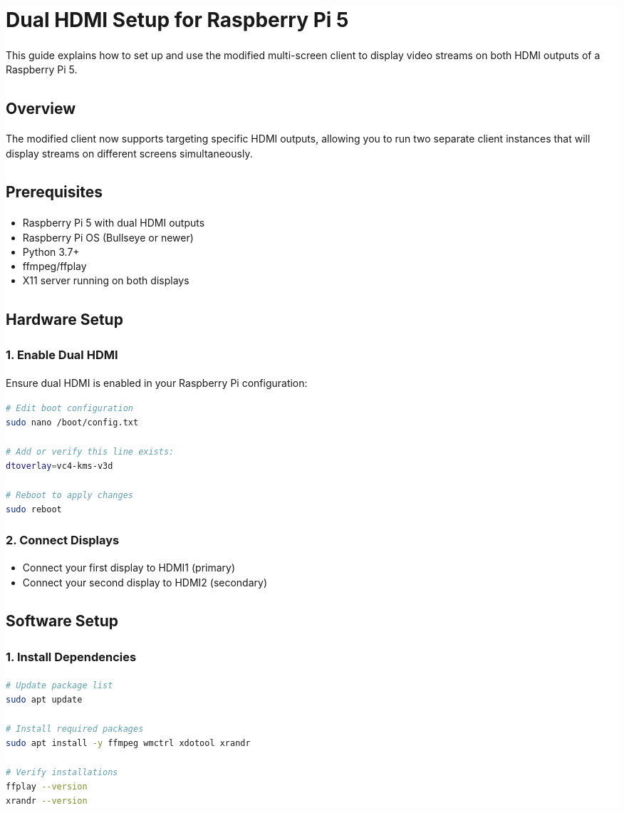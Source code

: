 # Dual HDMI Setup for Raspberry Pi 5

This guide explains how to set up and use the modified multi-screen client to display video streams on both HDMI outputs of a Raspberry Pi 5.

## Overview

The modified client now supports targeting specific HDMI outputs, allowing you to run two separate client instances that will display streams on different screens simultaneously.

## Prerequisites

- Raspberry Pi 5 with dual HDMI outputs
- Raspberry Pi OS (Bullseye or newer)
- Python 3.7+
- ffmpeg/ffplay
- X11 server running on both displays

## Hardware Setup

### 1. Enable Dual HDMI

Ensure dual HDMI is enabled in your Raspberry Pi configuration:

```bash
# Edit boot configuration
sudo nano /boot/config.txt

# Add or verify this line exists:
dtoverlay=vc4-kms-v3d

# Reboot to apply changes
sudo reboot
```

### 2. Connect Displays

- Connect your first display to HDMI1 (primary)
- Connect your second display to HDMI2 (secondary)

## Software Setup

### 1. Install Dependencies

```bash
# Update package list
sudo apt update

# Install required packages
sudo apt install -y ffmpeg wmctrl xdotool xrandr

# Verify installations
ffplay --version
xrandr --version
```
